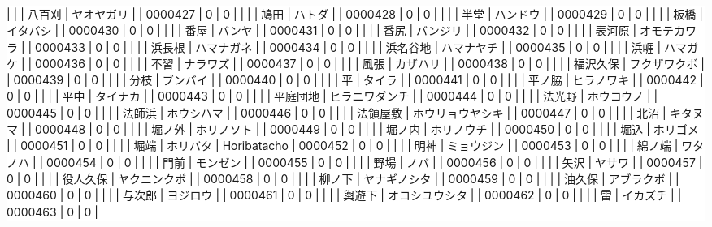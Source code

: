 |  |  | 八百刈 | ヤオヤガリ |  | 0000427 | 0 | 0 |
|  |  | 鳩田 | ハトダ |  | 0000428 | 0 | 0 |
|  |  | 半堂 | ハンドウ |  | 0000429 | 0 | 0 |
|  |  | 板橋 | イタバシ |  | 0000430 | 0 | 0 |
|  |  | 番屋 | バンヤ |  | 0000431 | 0 | 0 |
|  |  | 番尻 | バンジリ |  | 0000432 | 0 | 0 |
|  |  | 表河原 | オモテカワラ |  | 0000433 | 0 | 0 |
|  |  | 浜長根 | ハマナガネ |  | 0000434 | 0 | 0 |
|  |  | 浜名谷地 | ハマナヤチ |  | 0000435 | 0 | 0 |
|  |  | 浜崕 | ハマガケ |  | 0000436 | 0 | 0 |
|  |  | 不習 | ナラワズ |  | 0000437 | 0 | 0 |
|  |  | 風張 | カザハリ |  | 0000438 | 0 | 0 |
|  |  | 福沢久保 | フクザワクボ |  | 0000439 | 0 | 0 |
|  |  | 分枝 | ブンバイ |  | 0000440 | 0 | 0 |
|  |  | 平 | タイラ |  | 0000441 | 0 | 0 |
|  |  | 平ノ脇 | ヒラノワキ |  | 0000442 | 0 | 0 |
|  |  | 平中 | タイナカ |  | 0000443 | 0 | 0 |
|  |  | 平庭団地 | ヒラニワダンチ |  | 0000444 | 0 | 0 |
|  |  | 法光野 | ホウコウノ |  | 0000445 | 0 | 0 |
|  |  | 法師浜 | ホウシハマ |  | 0000446 | 0 | 0 |
|  |  | 法領屋敷 | ホウリョウヤシキ |  | 0000447 | 0 | 0 |
|  |  | 北沼 | キタヌマ |  | 0000448 | 0 | 0 |
|  |  | 堀ノ外 | ホリノソト |  | 0000449 | 0 | 0 |
|  |  | 堀ノ内 | ホリノウチ |  | 0000450 | 0 | 0 |
|  |  | 堀込 | ホリゴメ |  | 0000451 | 0 | 0 |
|  |  | 堀端 | ホリバタ | Horibatacho | 0000452 | 0 | 0 |
|  |  | 明神 | ミョウジン |  | 0000453 | 0 | 0 |
|  |  | 綿ノ端 | ワタノハ |  | 0000454 | 0 | 0 |
|  |  | 門前 | モンゼン |  | 0000455 | 0 | 0 |
|  |  | 野場 | ノバ |  | 0000456 | 0 | 0 |
|  |  | 矢沢 | ヤサワ |  | 0000457 | 0 | 0 |
|  |  | 役人久保 | ヤクニンクボ |  | 0000458 | 0 | 0 |
|  |  | 柳ノ下 | ヤナギノシタ |  | 0000459 | 0 | 0 |
|  |  | 油久保 | アブラクボ |  | 0000460 | 0 | 0 |
|  |  | 与次郎 | ヨジロウ |  | 0000461 | 0 | 0 |
|  |  | 輿遊下 | オコシユウシタ |  | 0000462 | 0 | 0 |
|  |  | 雷 | イカズチ |  | 0000463 | 0 | 0 |